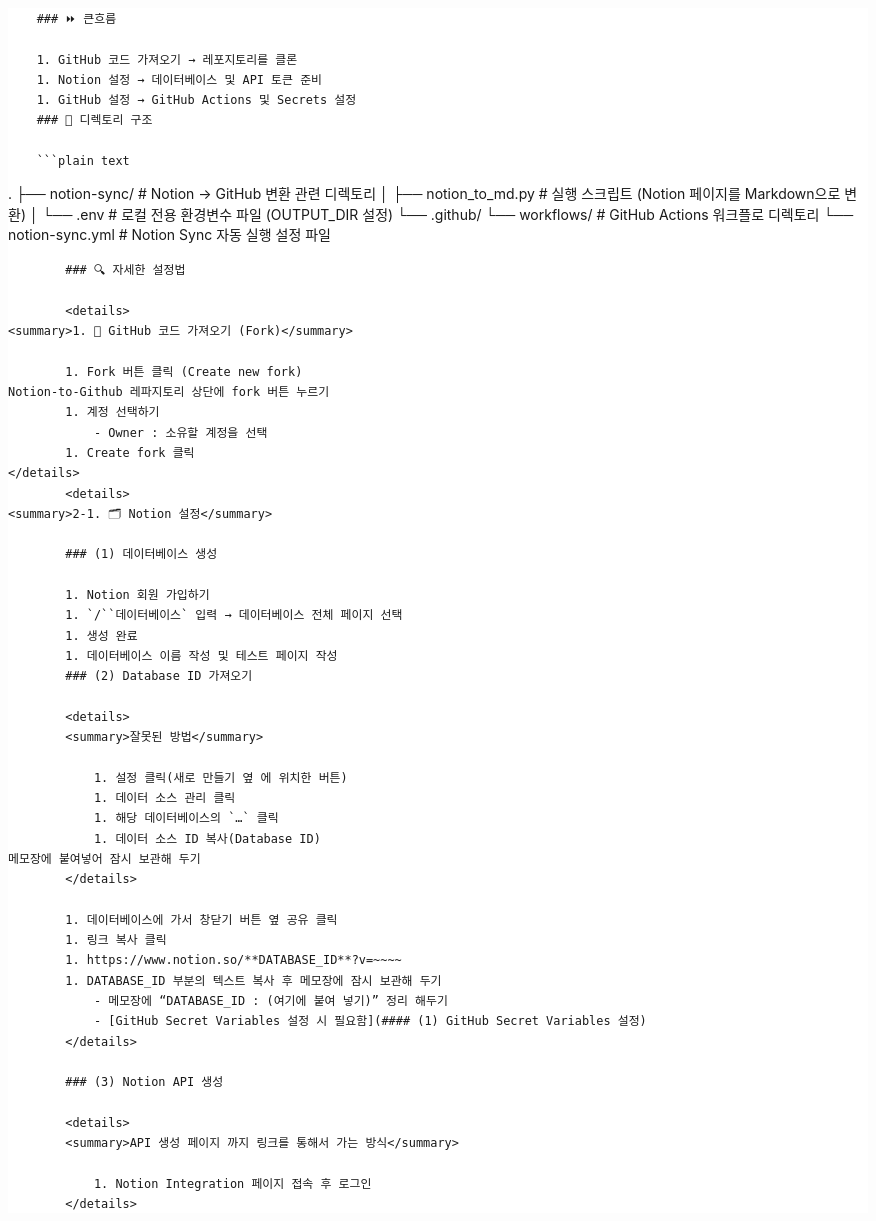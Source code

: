         ### ⏩ 큰흐름

        1. GitHub 코드 가져오기 → 레포지토리를 클론
        1. Notion 설정 → 데이터베이스 및 API 토큰 준비
        1. GitHub 설정 → GitHub Actions 및 Secrets 설정
        ### 📂 디렉토리 구조

        ```plain text
.
├── notion-sync/                  # Notion → GitHub 변환 관련 디렉토리
│   ├── notion_to_md.py           # 실행 스크립트 (Notion 페이지를 Markdown으로 변환)
│   └── .env                      # 로컬 전용 환경변수 파일 (OUTPUT_DIR 설정)
└── .github/
    └── workflows/                # GitHub Actions 워크플로 디렉토리
        └── notion-sync.yml       # Notion Sync 자동 실행 설정 파일

```
        ### 🔍 자세한 설정법

        <details>
<summary>1. 🐙 GitHub 코드 가져오기 (Fork)</summary>

        1. Fork 버튼 클릭 (Create new fork)
Notion-to-Github 레파지토리 상단에 fork 버튼 누르기
        1. 계정 선택하기
            - Owner : 소유할 계정을 선택
        1. Create fork 클릭
</details>
        <details>
<summary>2-1. 🗂 Notion 설정</summary>

        ### (1) 데이터베이스 생성

        1. Notion 회원 가입하기
        1. `/``데이터베이스` 입력 → 데이터베이스 전체 페이지 선택
        1. 생성 완료
        1. 데이터베이스 이름 작성 및 테스트 페이지 작성
        ### (2) Database ID 가져오기

        <details>
        <summary>잘못된 방법</summary>

            1. 설정 클릭(새로 만들기 옆 에 위치한 버튼)
            1. 데이터 소스 관리 클릭
            1. 해당 데이터베이스의 `…` 클릭
            1. 데이터 소스 ID 복사(Database ID)
메모장에 붙여넣어 잠시 보관해 두기
        </details>

        1. 데이터베이스에 가서 창닫기 버튼 옆 공유 클릭
        1. 링크 복사 클릭
        1. https://www.notion.so/**DATABASE_ID**?v=~~~~
        1. DATABASE_ID 부분의 텍스트 복사 후 메모장에 잠시 보관해 두기
            - 메모장에 “DATABASE_ID : (여기에 붙여 넣기)” 정리 해두기
            - [GitHub Secret Variables 설정 시 필요함](#### (1) GitHub Secret Variables 설정)
        </details>

        ### (3) Notion API 생성

        <details>
        <summary>API 생성 페이지 까지 링크를 통해서 가는 방식</summary>

            1. Notion Integration 페이지 접속 후 로그인
        </details>
```